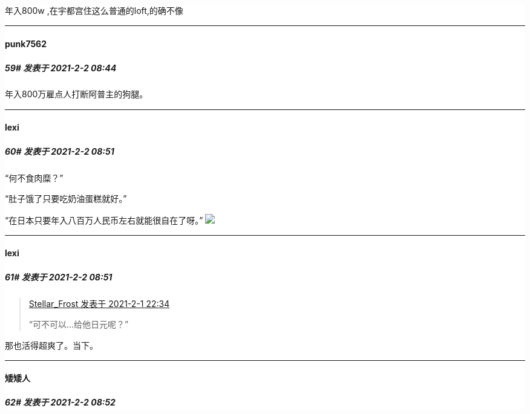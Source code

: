 


年入800w ,在宇都宫住这么普通的loft,的确不像







*****

####  punk7562  
##### 59#       发表于 2021-2-2 08:44




年入800万雇点人打断阿普主的狗腿。







*****

####  lexi  
##### 60#       发表于 2021-2-2 08:51




“何不食肉糜？”


“肚子饿了只要吃奶油蛋糕就好。”


“在日本只要年入八百万人民币左右就能很自在了呀。”
<img src="https://static.saraba1st.com/image/smiley/face2017/067.png" referrerpolicy="no-referrer">







*****

####  lexi  
##### 61#       发表于 2021-2-2 08:51



<blockquote><a href="httphttps://bbs.saraba1st.com/2b/forum.php?mod=redirect&amp;goto=findpost&amp;pid=50211482&amp;ptid=1985801" target="_blank">Stellar_Frost 发表于 2021-2-1 22:34</a>

“可不可以...给他日元呢？”</blockquote>那也活得超爽了。当下。







*****

####  矮矮人  
##### 62#       发表于 2021-2-2 08:52
